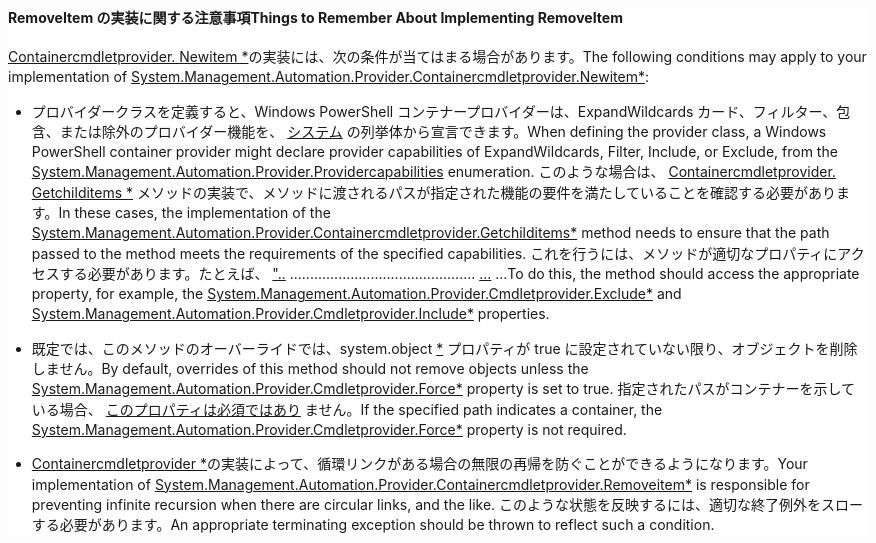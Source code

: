 

#### <a name="things-to-remember-about-implementing-removeitem"></a><span data-ttu-id="4b52d-246">RemoveItem の実装に関する注意事項</span><span class="sxs-lookup"><span data-stu-id="4b52d-246">Things to Remember About Implementing RemoveItem</span></span>

<span data-ttu-id="4b52d-247">[Containercmdletprovider. Newitem \*](/dotnet/api/System.Management.Automation.Provider.ContainerCmdletProvider.NewItem)の実装には、次の条件が当てはまる場合があります。</span><span class="sxs-lookup"><span data-stu-id="4b52d-247">The following conditions may apply to your implementation of [System.Management.Automation.Provider.Containercmdletprovider.Newitem\*](/dotnet/api/System.Management.Automation.Provider.ContainerCmdletProvider.NewItem):</span></span>

- <span data-ttu-id="4b52d-248">プロバイダークラスを定義すると、Windows PowerShell コンテナープロバイダーは、ExpandWildcards カード、フィルター、包含、または除外のプロバイダー機能を、 [システム](/dotnet/api/System.Management.Automation.Provider.ProviderCapabilities) の列挙体から宣言できます。</span><span class="sxs-lookup"><span data-stu-id="4b52d-248">When defining the provider class, a Windows PowerShell container provider might declare provider capabilities of ExpandWildcards, Filter, Include, or Exclude, from the [System.Management.Automation.Provider.Providercapabilities](/dotnet/api/System.Management.Automation.Provider.ProviderCapabilities) enumeration.</span></span> <span data-ttu-id="4b52d-249">このような場合は、 [Containercmdletprovider. Getchilditems \*](/dotnet/api/System.Management.Automation.Provider.ContainerCmdletProvider.GetChildItems) メソッドの実装で、メソッドに渡されるパスが指定された機能の要件を満たしていることを確認する必要があります。</span><span class="sxs-lookup"><span data-stu-id="4b52d-249">In these cases, the implementation of the [System.Management.Automation.Provider.Containercmdletprovider.Getchilditems\*](/dotnet/api/System.Management.Automation.Provider.ContainerCmdletProvider.GetChildItems) method needs to ensure that the path passed to the method meets the requirements of the specified capabilities.</span></span> <span data-ttu-id="4b52d-250">これを行うには、メソッドが適切なプロパティにアクセスする必要があります。たとえば、 ["..](/dotnet/api/System.Management.Automation.Provider.CmdletProvider.Exclude) .............................................. [...](/dotnet/api/System.Management.Automation.Provider.CmdletProvider.Include) ...</span><span class="sxs-lookup"><span data-stu-id="4b52d-250">To do this, the method should access the appropriate property, for example, the [System.Management.Automation.Provider.Cmdletprovider.Exclude\*](/dotnet/api/System.Management.Automation.Provider.CmdletProvider.Exclude) and [System.Management.Automation.Provider.Cmdletprovider.Include\*](/dotnet/api/System.Management.Automation.Provider.CmdletProvider.Include) properties.</span></span>

- <span data-ttu-id="4b52d-251">既定では、このメソッドのオーバーライドでは、system.object [\*](/dotnet/api/System.Management.Automation.Provider.CmdletProvider.Force) プロパティが true に設定されていない限り、オブジェクトを削除しません。</span><span class="sxs-lookup"><span data-stu-id="4b52d-251">By default, overrides of this method should not remove objects unless the [System.Management.Automation.Provider.Cmdletprovider.Force\*](/dotnet/api/System.Management.Automation.Provider.CmdletProvider.Force) property is set to true.</span></span> <span data-ttu-id="4b52d-252">指定されたパスがコンテナーを示している場合、 [このプロパティは必須ではあり](/dotnet/api/System.Management.Automation.Provider.CmdletProvider.Force) ません。</span><span class="sxs-lookup"><span data-stu-id="4b52d-252">If the specified path indicates a container, the [System.Management.Automation.Provider.Cmdletprovider.Force\*](/dotnet/api/System.Management.Automation.Provider.CmdletProvider.Force) property is not required.</span></span>

- <span data-ttu-id="4b52d-253">[Containercmdletprovider \*](/dotnet/api/System.Management.Automation.Provider.ContainerCmdletProvider.RemoveItem)の実装によって、循環リンクがある場合の無限の再帰を防ぐことができるようになります。</span><span class="sxs-lookup"><span data-stu-id="4b52d-253">Your implementation of [System.Management.Automation.Provider.Containercmdletprovider.Removeitem\*](/dotnet/api/System.Management.Automation.Provider.ContainerCmdletProvider.RemoveItem) is responsible for preventing infinite recursion when there are circular links, and the like.</span></span> <span data-ttu-id="4b52d-254">このような状態を反映するには、適切な終了例外をスローする必要があります。</span><span class="sxs-lookup"><span data-stu-id="4b52d-254">An appropriate terminating exception should be thrown to reflect such a condition.</span></span>
